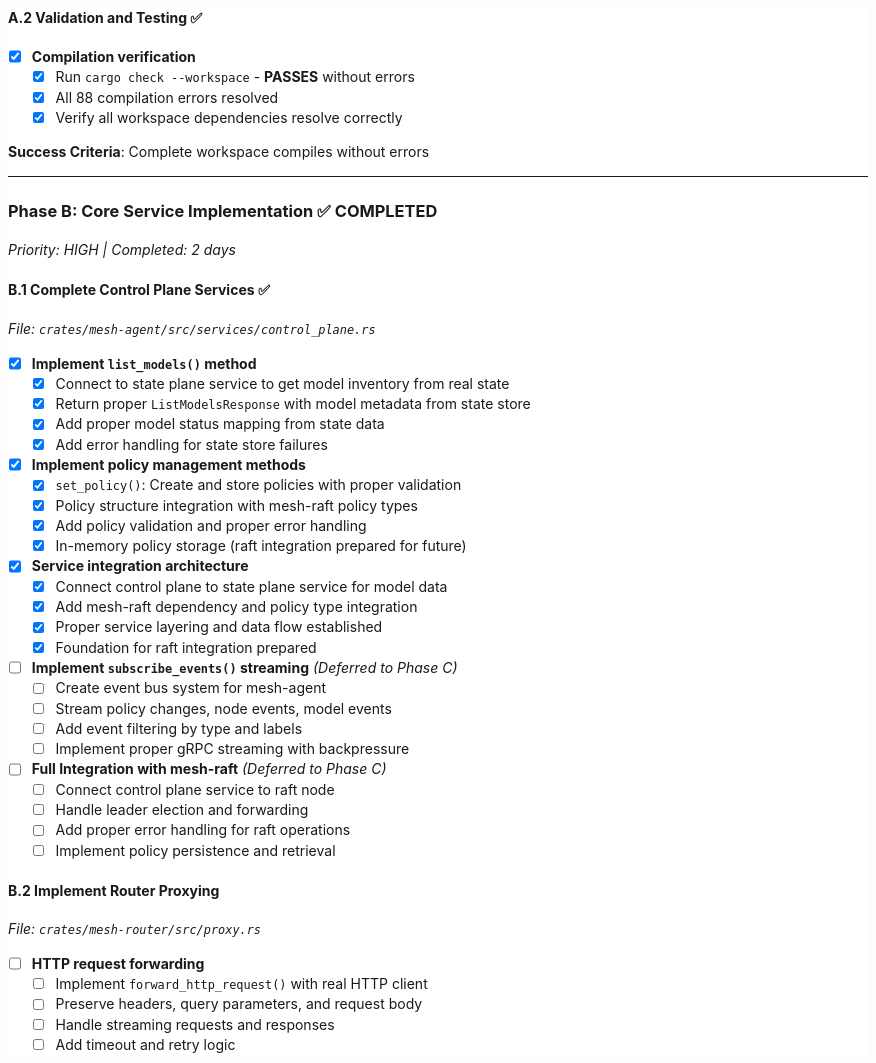 #### A.2 Validation and Testing ✅
- [x] **Compilation verification**
  - [x] Run `cargo check --workspace` - **PASSES** without errors
  - [x] All 88 compilation errors resolved
  - [x] Verify all workspace dependencies resolve correctly

**Success Criteria**: Complete workspace compiles without errors

---

### **Phase B: Core Service Implementation** ✅ **COMPLETED**
*Priority: HIGH | Completed: 2 days*

#### B.1 Complete Control Plane Services ✅
*File: `crates/mesh-agent/src/services/control_plane.rs`*

- [x] **Implement `list_models()` method**
  - [x] Connect to state plane service to get model inventory from real state
  - [x] Return proper `ListModelsResponse` with model metadata from state store
  - [x] Add proper model status mapping from state data
  - [x] Add error handling for state store failures

- [x] **Implement policy management methods**
  - [x] `set_policy()`: Create and store policies with proper validation
  - [x] Policy structure integration with mesh-raft policy types
  - [x] Add policy validation and proper error handling
  - [x] In-memory policy storage (raft integration prepared for future)

- [x] **Service integration architecture**
  - [x] Connect control plane to state plane service for model data
  - [x] Add mesh-raft dependency and policy type integration
  - [x] Proper service layering and data flow established
  - [x] Foundation for raft integration prepared

- [ ] **Implement `subscribe_events()` streaming** *(Deferred to Phase C)*
  - [ ] Create event bus system for mesh-agent
  - [ ] Stream policy changes, node events, model events
  - [ ] Add event filtering by type and labels
  - [ ] Implement proper gRPC streaming with backpressure

- [ ] **Full Integration with mesh-raft** *(Deferred to Phase C)*
  - [ ] Connect control plane service to raft node
  - [ ] Handle leader election and forwarding
  - [ ] Add proper error handling for raft operations
  - [ ] Implement policy persistence and retrieval

#### B.2 Implement Router Proxying
*File: `crates/mesh-router/src/proxy.rs`*

- [ ] **HTTP request forwarding**
  - [ ] Implement `forward_http_request()` with real HTTP client
  - [ ] Preserve headers, query parameters, and request body
  - [ ] Handle streaming requests and responses
  - [ ] Add timeout and retry logic
